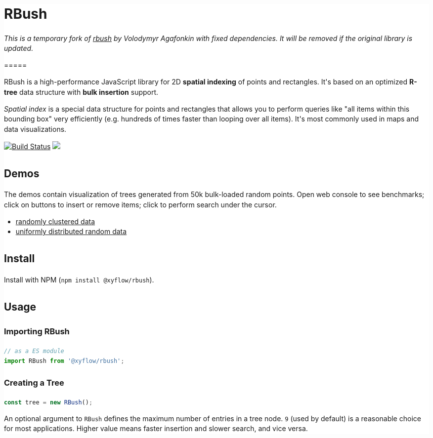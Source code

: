 RBush
=====

*This is a temporary fork of [rbush](https://github.com/mourner/rbush) by Volodymyr Agafonkin with fixed dependencies. It will be removed if the original library is updated.*

=====

RBush is a high-performance JavaScript library for 2D **spatial indexing** of points and rectangles.
It's based on an optimized **R-tree** data structure with **bulk insertion** support.

*Spatial index* is a special data structure for points and rectangles
that allows you to perform queries like "all items within this bounding box" very efficiently
(e.g. hundreds of times faster than looping over all items).
It's most commonly used in maps and data visualizations.

[![Build Status](https://github.com/mourner/rbush/workflows/Node/badge.svg?branch=master)](https://github.com/mourner/rbush/actions)
[![](https://img.shields.io/badge/simply-awesome-brightgreen.svg)](https://github.com/mourner/projects)

## Demos

The demos contain visualization of trees generated from 50k bulk-loaded random points.
Open web console to see benchmarks;
click on buttons to insert or remove items;
click to perform search under the cursor.

* [randomly clustered data](http://mourner.github.io/rbush/viz/viz-cluster.html)
* [uniformly distributed random data](http://mourner.github.io/rbush/viz/viz-uniform.html)

## Install

Install with NPM (`npm install @xyflow/rbush`).

## Usage

### Importing RBush

```js
// as a ES module
import RBush from '@xyflow/rbush';
```

### Creating a Tree

```js
const tree = new RBush();
```

An optional argument to `RBush` defines the maximum number of entries in a tree node.
`9` (used by default) is a reasonable choice for most applications.
Higher value means faster insertion and slower search, and vice versa.
